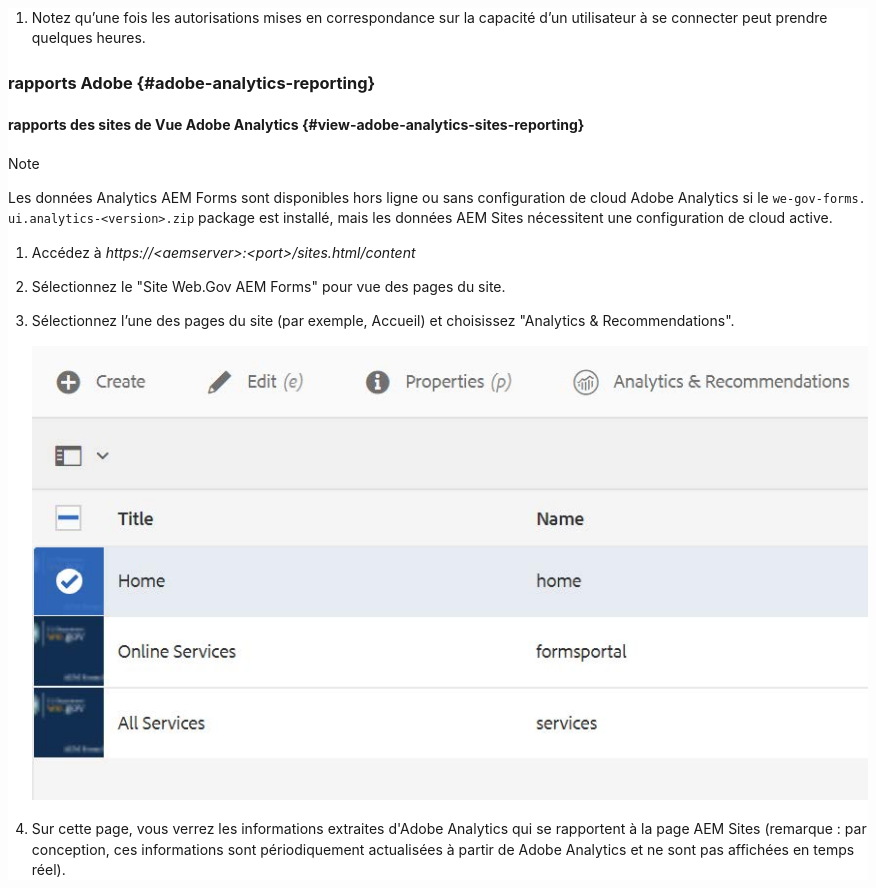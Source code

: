 1. Notez qu’une fois les autorisations mises en correspondance sur la capacité d’un utilisateur à se connecter peut prendre quelques heures.

### rapports Adobe {#adobe-analytics-reporting}

#### rapports des sites de Vue Adobe Analytics {#view-adobe-analytics-sites-reporting}

>[!NOTE]
Les données Analytics AEM Forms sont disponibles hors ligne ou sans configuration de cloud Adobe Analytics si le `we-gov-forms.ui.analytics-<version>.zip` package est installé, mais les données AEM Sites nécessitent une configuration de cloud active.

1. Accédez à *https://&lt;aemserver>:&lt;port>/sites.html/content*
1. Sélectionnez le &quot;Site Web.Gov AEM Forms&quot; pour vue des pages du site.
1. Sélectionnez l’une des pages du site (par exemple, Accueil) et choisissez &quot;Analytics &amp; Recommendations&quot;.

   ![Analyse et recommandations](assets/analytics_recommendations.jpg)

1. Sur cette page, vous verrez les informations extraites d&#39;Adobe Analytics qui se rapportent à la page AEM Sites (remarque : par conception, ces informations sont périodiquement actualisées à partir de Adobe Analytics et ne sont pas affichées en temps réel).
